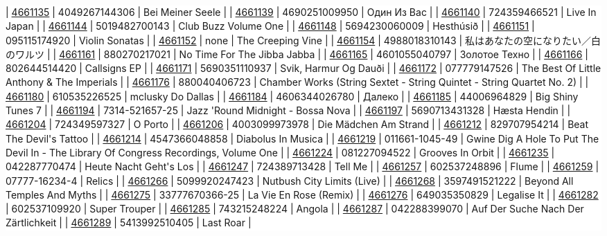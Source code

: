 | [4661135](https://www.discogs.com/release/4661135) | 4049267144306 | Bei Meiner Seele |
| [4661139](https://www.discogs.com/release/4661139) | 4690251009950 | Один Из Вас |
| [4661140](https://www.discogs.com/release/4661140) | 724359466521 | Live In Japan |
| [4661144](https://www.discogs.com/release/4661144) | 5019482700143 | Club Buzz Volume One |
| [4661148](https://www.discogs.com/release/4661148) | 5694230060009 | Hesthúsið |
| [4661151](https://www.discogs.com/release/4661151) | 095115174920 | Violin Sonatas |
| [4661152](https://www.discogs.com/release/4661152) | none | The Creeping Vine |
| [4661154](https://www.discogs.com/release/4661154) | 4988018310143 | 私はあなたの空になりたい／白のワルツ |
| [4661161](https://www.discogs.com/release/4661161) | 880270217021 | No Time For The Jibba Jabba |
| [4661165](https://www.discogs.com/release/4661165) | 4601055040797 | Золотое Техно |
| [4661166](https://www.discogs.com/release/4661166) | 802644514420 | Callsigns EP |
| [4661171](https://www.discogs.com/release/4661171) | 5690351110937 | Svik, Harmur Og Dauði |
| [4661172](https://www.discogs.com/release/4661172) | 077779147526 | The Best Of Little Anthony & The Imperials |
| [4661176](https://www.discogs.com/release/4661176) | 880040406723 | Chamber Works (String Sextet - String Quintet - String Quartet No. 2) |
| [4661180](https://www.discogs.com/release/4661180) | 610535226525 | mclusky Do Dallas |
| [4661184](https://www.discogs.com/release/4661184) | 4606344026780 | Далеко |
| [4661185](https://www.discogs.com/release/4661185) | 44006964829 | Big Shiny Tunes 7 |
| [4661194](https://www.discogs.com/release/4661194) | 7314-521657-25 | Jazz 'Round Midnight - Bossa Nova |
| [4661197](https://www.discogs.com/release/4661197) | 5690713431328 | Hæsta Hendin |
| [4661204](https://www.discogs.com/release/4661204) | 724349597327 | O Porto |
| [4661206](https://www.discogs.com/release/4661206) | 4003099973978 | Die Mädchen Am Strand |
| [4661212](https://www.discogs.com/release/4661212) | 829707954214 | Beat The Devil's Tattoo |
| [4661214](https://www.discogs.com/release/4661214) | 4547366048858 | Diabolus In Musica |
| [4661219](https://www.discogs.com/release/4661219) | 011661-1045-49 | Gwine Dig A Hole To Put The Devil In - The Library Of Congress Recordings, Volume One |
| [4661224](https://www.discogs.com/release/4661224) | 081227094522 | Grooves In Orbit |
| [4661235](https://www.discogs.com/release/4661235) | 042287770474 | Heute Nacht Geht's Los |
| [4661247](https://www.discogs.com/release/4661247) | 724389713428 | Tell Me |
| [4661257](https://www.discogs.com/release/4661257) | 602537248896 | Flume |
| [4661259](https://www.discogs.com/release/4661259) | 07777-16234-4 | Relics |
| [4661266](https://www.discogs.com/release/4661266) | 5099920247423 | Nutbush City Limits (Live) |
| [4661268](https://www.discogs.com/release/4661268) | 3597491521222 | Beyond All Temples And Myths |
| [4661275](https://www.discogs.com/release/4661275) | 33777670366-25 | La Vie En Rose (Remix) |
| [4661276](https://www.discogs.com/release/4661276) | 649035350829 | Legalise It |
| [4661282](https://www.discogs.com/release/4661282) | 602537109920 | Super Trouper |
| [4661285](https://www.discogs.com/release/4661285) | 743215248224 | Angola |
| [4661287](https://www.discogs.com/release/4661287) | 042288399070 | Auf Der Suche Nach Der Zärtlichkeit |
| [4661289](https://www.discogs.com/release/4661289) | 5413992510405 | Last Roar |